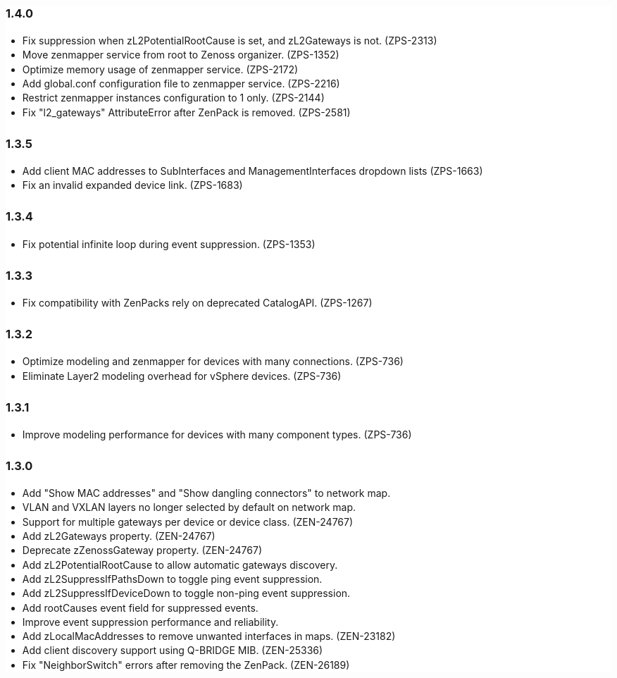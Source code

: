 ### 1.4.0

-   Fix suppression when zL2PotentialRootCause is set, and zL2Gateways
    is not. (ZPS-2313)
-   Move zenmapper service from root to Zenoss organizer. (ZPS-1352)
-   Optimize memory usage of zenmapper service. (ZPS-2172)
-   Add global.conf configuration file to zenmapper service. (ZPS-2216)
-   Restrict zenmapper instances configuration to 1 only. (ZPS-2144)
-   Fix "l2_gateways" AttributeError after ZenPack is removed.
    (ZPS-2581)

### 1.3.5

-   Add client MAC addresses to SubInterfaces and ManagementInterfaces
    dropdown lists (ZPS-1663)
-   Fix an invalid expanded device link. (ZPS-1683)

### 1.3.4

-   Fix potential infinite loop during event suppression. (ZPS-1353)

### 1.3.3

-   Fix compatibility with ZenPacks rely on deprecated CatalogAPI.
    (ZPS-1267)

### 1.3.2

-   Optimize modeling and zenmapper for devices with many connections.
    (ZPS-736)
-   Eliminate Layer2 modeling overhead for vSphere devices. (ZPS-736)

### 1.3.1

-   Improve modeling performance for devices with many component types.
    (ZPS-736)

### 1.3.0

-   Add "Show MAC addresses" and "Show dangling connectors" to network
    map.
-   VLAN and VXLAN layers no longer selected by default on network map.
-   Support for multiple gateways per device or device class.
    (ZEN-24767)
-   Add zL2Gateways property. (ZEN-24767)
-   Deprecate zZenossGateway property. (ZEN-24767)
-   Add zL2PotentialRootCause to allow automatic gateways discovery.
-   Add zL2SuppressIfPathsDown to toggle ping event suppression.
-   Add zL2SuppressIfDeviceDown to toggle non-ping event suppression.
-   Add rootCauses event field for suppressed events.
-   Improve event suppression performance and reliability.
-   Add zLocalMacAddresses to remove unwanted interfaces in maps.
    (ZEN-23182)
-   Add client discovery support using Q-BRIDGE MIB. (ZEN-25336)
-   Fix "NeighborSwitch" errors after removing the ZenPack. (ZEN-26189)
